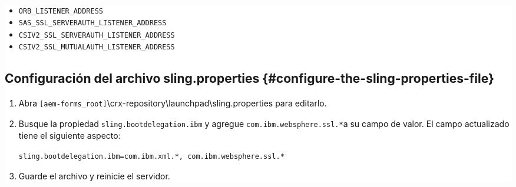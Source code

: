    * `ORB_LISTENER_ADDRESS`
   * `SAS_SSL_SERVERAUTH_LISTENER_ADDRESS`
   * `CSIV2_SSL_SERVERAUTH_LISTENER_ADDRESS`
   * `CSIV2_SSL_MUTUALAUTH_LISTENER_ADDRESS`

## Configuración del archivo sling.properties {#configure-the-sling-properties-file}

1. Abra `[aem-forms_root]`\crx-repository\launchpad\sling.properties para editarlo.
1. Busque la propiedad `sling.bootdelegation.ibm` y agregue `com.ibm.websphere.ssl.*`a su campo de valor. El campo actualizado tiene el siguiente aspecto:

   ```shell
   sling.bootdelegation.ibm=com.ibm.xml.*, com.ibm.websphere.ssl.*
   ```

1. Guarde el archivo y reinicie el servidor.
